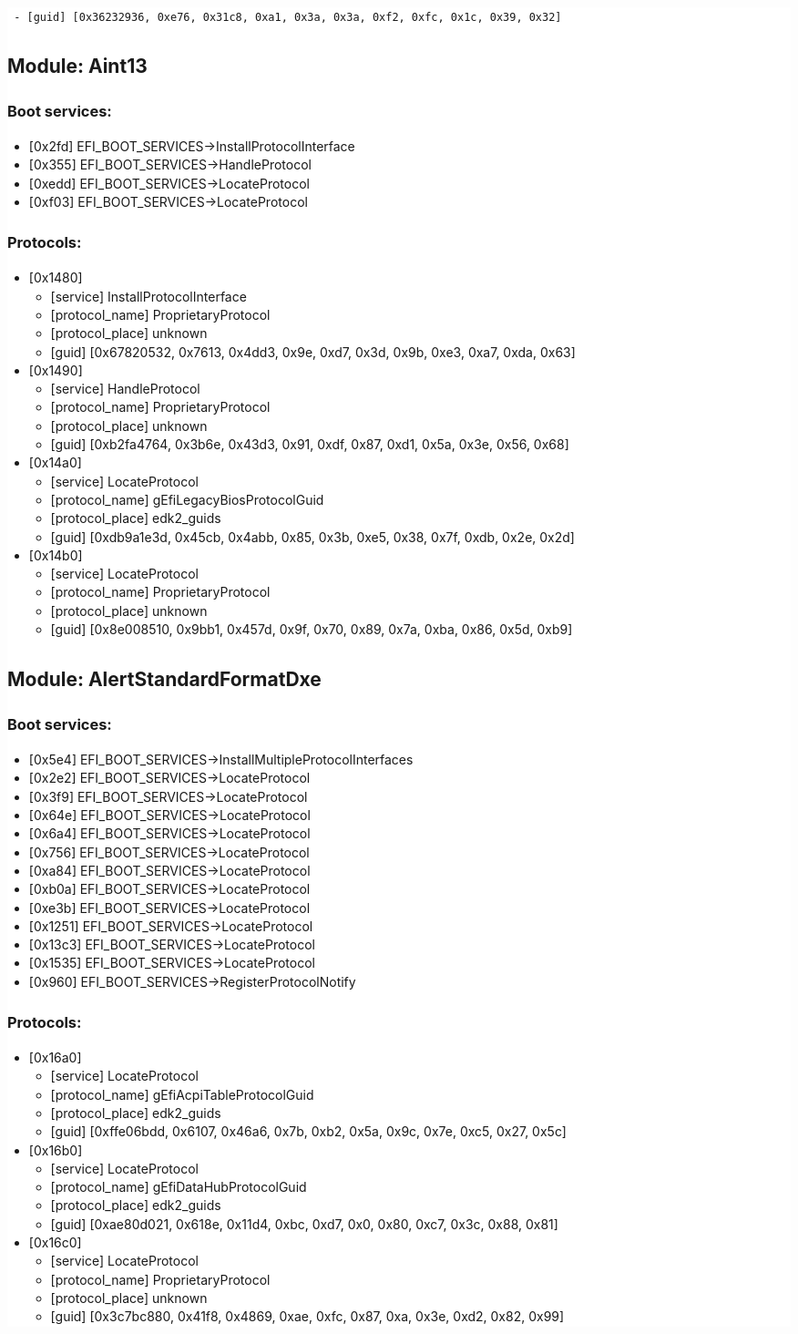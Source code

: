 	 - [guid] [0x36232936, 0xe76, 0x31c8, 0xa1, 0x3a, 0x3a, 0xf2, 0xfc, 0x1c, 0x39, 0x32]
## Module: Aint13
### Boot services:
* [0x2fd] EFI_BOOT_SERVICES->InstallProtocolInterface
* [0x355] EFI_BOOT_SERVICES->HandleProtocol
* [0xedd] EFI_BOOT_SERVICES->LocateProtocol
* [0xf03] EFI_BOOT_SERVICES->LocateProtocol
### Protocols:
* [0x1480]
	 - [service] InstallProtocolInterface
	 - [protocol_name] ProprietaryProtocol
	 - [protocol_place] unknown
	 - [guid] [0x67820532, 0x7613, 0x4dd3, 0x9e, 0xd7, 0x3d, 0x9b, 0xe3, 0xa7, 0xda, 0x63]
* [0x1490]
	 - [service] HandleProtocol
	 - [protocol_name] ProprietaryProtocol
	 - [protocol_place] unknown
	 - [guid] [0xb2fa4764, 0x3b6e, 0x43d3, 0x91, 0xdf, 0x87, 0xd1, 0x5a, 0x3e, 0x56, 0x68]
* [0x14a0]
	 - [service] LocateProtocol
	 - [protocol_name] gEfiLegacyBiosProtocolGuid
	 - [protocol_place] edk2_guids
	 - [guid] [0xdb9a1e3d, 0x45cb, 0x4abb, 0x85, 0x3b, 0xe5, 0x38, 0x7f, 0xdb, 0x2e, 0x2d]
* [0x14b0]
	 - [service] LocateProtocol
	 - [protocol_name] ProprietaryProtocol
	 - [protocol_place] unknown
	 - [guid] [0x8e008510, 0x9bb1, 0x457d, 0x9f, 0x70, 0x89, 0x7a, 0xba, 0x86, 0x5d, 0xb9]
## Module: AlertStandardFormatDxe
### Boot services:
* [0x5e4] EFI_BOOT_SERVICES->InstallMultipleProtocolInterfaces
* [0x2e2] EFI_BOOT_SERVICES->LocateProtocol
* [0x3f9] EFI_BOOT_SERVICES->LocateProtocol
* [0x64e] EFI_BOOT_SERVICES->LocateProtocol
* [0x6a4] EFI_BOOT_SERVICES->LocateProtocol
* [0x756] EFI_BOOT_SERVICES->LocateProtocol
* [0xa84] EFI_BOOT_SERVICES->LocateProtocol
* [0xb0a] EFI_BOOT_SERVICES->LocateProtocol
* [0xe3b] EFI_BOOT_SERVICES->LocateProtocol
* [0x1251] EFI_BOOT_SERVICES->LocateProtocol
* [0x13c3] EFI_BOOT_SERVICES->LocateProtocol
* [0x1535] EFI_BOOT_SERVICES->LocateProtocol
* [0x960] EFI_BOOT_SERVICES->RegisterProtocolNotify
### Protocols:
* [0x16a0]
	 - [service] LocateProtocol
	 - [protocol_name] gEfiAcpiTableProtocolGuid
	 - [protocol_place] edk2_guids
	 - [guid] [0xffe06bdd, 0x6107, 0x46a6, 0x7b, 0xb2, 0x5a, 0x9c, 0x7e, 0xc5, 0x27, 0x5c]
* [0x16b0]
	 - [service] LocateProtocol
	 - [protocol_name] gEfiDataHubProtocolGuid
	 - [protocol_place] edk2_guids
	 - [guid] [0xae80d021, 0x618e, 0x11d4, 0xbc, 0xd7, 0x0, 0x80, 0xc7, 0x3c, 0x88, 0x81]
* [0x16c0]
	 - [service] LocateProtocol
	 - [protocol_name] ProprietaryProtocol
	 - [protocol_place] unknown
	 - [guid] [0x3c7bc880, 0x41f8, 0x4869, 0xae, 0xfc, 0x87, 0xa, 0x3e, 0xd2, 0x82, 0x99]